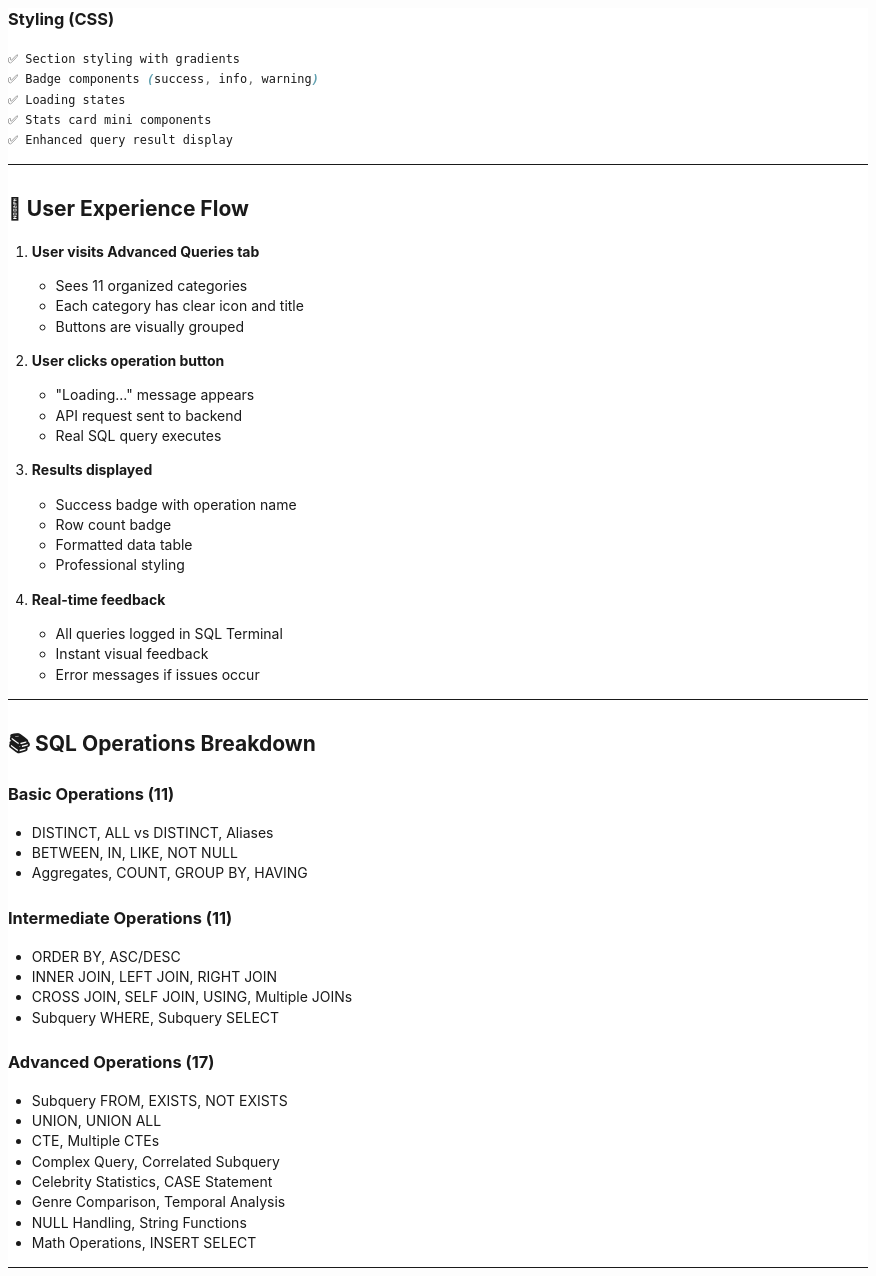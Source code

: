 ### Styling (CSS)
```css
✅ Section styling with gradients
✅ Badge components (success, info, warning)
✅ Loading states
✅ Stats card mini components
✅ Enhanced query result display
```

---

## 🎨 User Experience Flow

1. **User visits Advanced Queries tab**
   - Sees 11 organized categories
   - Each category has clear icon and title
   - Buttons are visually grouped

2. **User clicks operation button**
   - "Loading..." message appears
   - API request sent to backend
   - Real SQL query executes

3. **Results displayed**
   - Success badge with operation name
   - Row count badge
   - Formatted data table
   - Professional styling

4. **Real-time feedback**
   - All queries logged in SQL Terminal
   - Instant visual feedback
   - Error messages if issues occur

---

## 📚 SQL Operations Breakdown

### Basic Operations (11)
- DISTINCT, ALL vs DISTINCT, Aliases
- BETWEEN, IN, LIKE, NOT NULL
- Aggregates, COUNT, GROUP BY, HAVING

### Intermediate Operations (11)
- ORDER BY, ASC/DESC
- INNER JOIN, LEFT JOIN, RIGHT JOIN
- CROSS JOIN, SELF JOIN, USING, Multiple JOINs
- Subquery WHERE, Subquery SELECT

### Advanced Operations (17)
- Subquery FROM, EXISTS, NOT EXISTS
- UNION, UNION ALL
- CTE, Multiple CTEs
- Complex Query, Correlated Subquery
- Celebrity Statistics, CASE Statement
- Genre Comparison, Temporal Analysis
- NULL Handling, String Functions
- Math Operations, INSERT SELECT

---